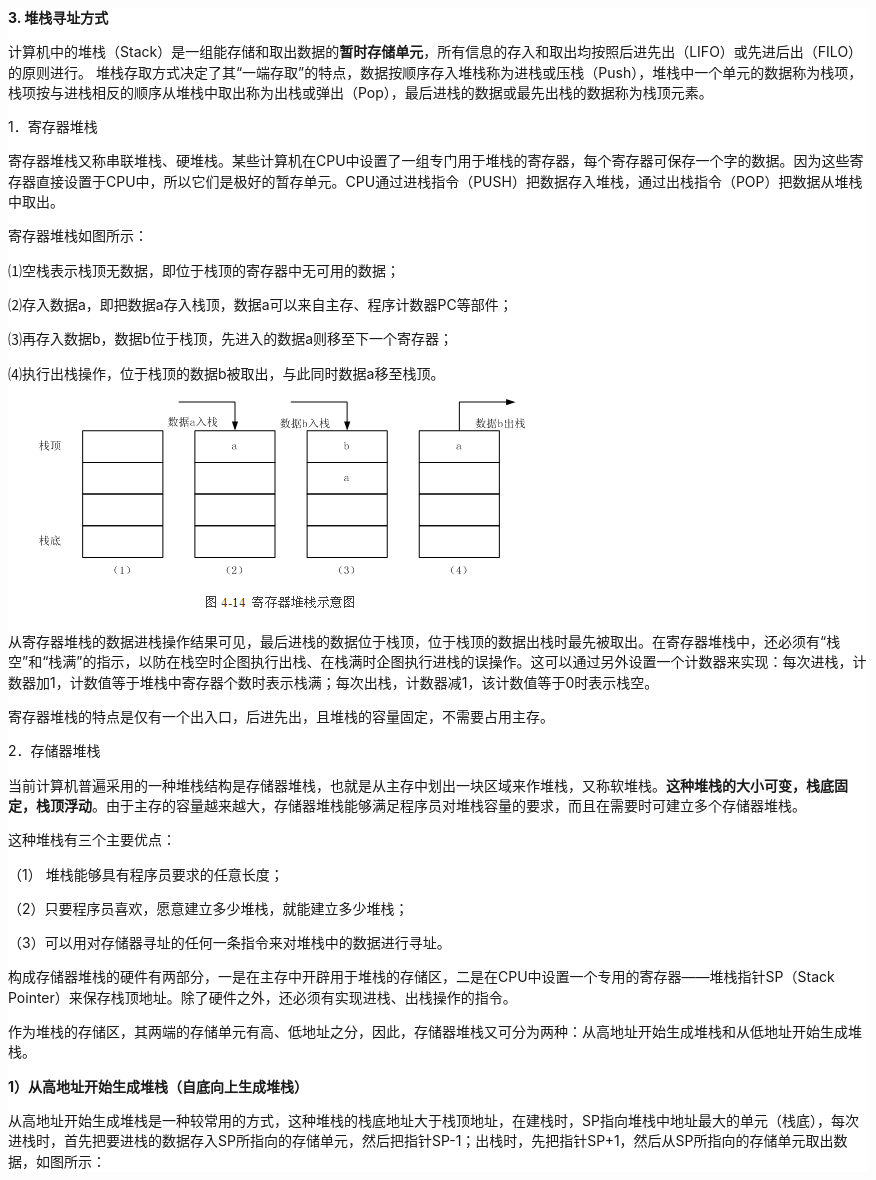 **3. 堆栈寻址方式**

计算机中的堆栈（Stack）是一组能存储和取出数据的**暂时存储单元**，所有信息的存入和取出均按照后进先出（LIFO）或先进后出（FILO）的原则进行。
堆栈存取方式决定了其“一端存取”的特点，数据按顺序存入堆栈称为进栈或压栈（Push），堆栈中一个单元的数据称为栈项，栈项按与进栈相反的顺序从堆栈中取出称为出栈或弹出（Pop），最后进栈的数据或最先出栈的数据称为栈顶元素。

1．寄存器堆栈

寄存器堆栈又称串联堆栈、硬堆栈。某些计算机在CPU中设置了一组专门用于堆栈的寄存器，每个寄存器可保存一个字的数据。因为这些寄存器直接设置于CPU中，所以它们是极好的暂存单元。CPU通过进栈指令（PUSH）把数据存入堆栈，通过出栈指令（POP）把数据从堆栈中取出。

寄存器堆栈如图所示：

⑴空栈表示栈顶无数据，即位于栈顶的寄存器中无可用的数据；

⑵存入数据a，即把数据a存入栈顶，数据a可以来自主存、程序计数器PC等部件；

⑶再存入数据b，数据b位于栈顶，先进入的数据a则移至下一个寄存器；

⑷执行出栈操作，位于栈顶的数据b被取出，与此同时数据a移至栈顶。

![寄存器堆栈](images/11.png)

从寄存器堆栈的数据进栈操作结果可见，最后进栈的数据位于栈顶，位于栈顶的数据出栈时最先被取出。在寄存器堆栈中，还必须有“栈空”和“栈满”的指示，以防在栈空时企图执行出栈、在栈满时企图执行进栈的误操作。这可以通过另外设置一个计数器来实现：每次进栈，计数器加1，计数值等于堆栈中寄存器个数时表示栈满；每次出栈，计数器减1，该计数值等于0时表示栈空。

寄存器堆栈的特点是仅有一个出入口，后进先出，且堆栈的容量固定，不需要占用主存。

2．存储器堆栈

当前计算机普遍采用的一种堆栈结构是存储器堆栈，也就是从主存中划出一块区域来作堆栈，又称软堆栈。**这种堆栈的大小可变，栈底固定，栈顶浮动**。由于主存的容量越来越大，存储器堆栈能够满足程序员对堆栈容量的要求，而且在需要时可建立多个存储器堆栈。

这种堆栈有三个主要优点：

（1） 堆栈能够具有程序员要求的任意长度；

（2）只要程序员喜欢，愿意建立多少堆栈，就能建立多少堆栈；
 
（3）可以用对存储器寻址的任何一条指令来对堆栈中的数据进行寻址。

构成存储器堆栈的硬件有两部分，一是在主存中开辟用于堆栈的存储区，二是在CPU中设置一个专用的寄存器——堆栈指针SP（Stack Pointer）来保存栈顶地址。除了硬件之外，还必须有实现进栈、出栈操作的指令。

作为堆栈的存储区，其两端的存储单元有高、低地址之分，因此，存储器堆栈又可分为两种：从高地址开始生成堆栈和从低地址开始生成堆栈。

**1）从高地址开始生成堆栈（自底向上生成堆栈）**

从高地址开始生成堆栈是一种较常用的方式，这种堆栈的栈底地址大于栈顶地址，在建栈时，SP指向堆栈中地址最大的单元（栈底），每次进栈时，首先把要进栈的数据存入SP所指向的存储单元，然后把指针SP-1；出栈时，先把指针SP+1，然后从SP所指向的存储单元取出数据，如图所示：
